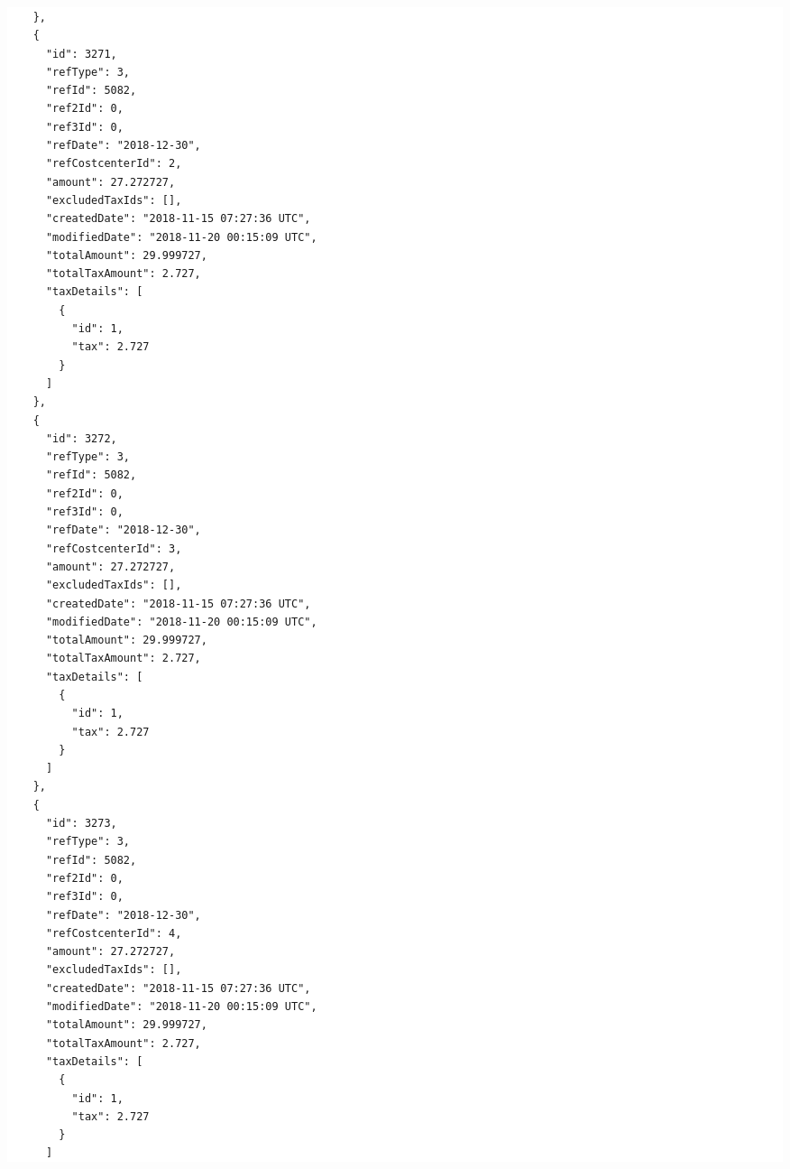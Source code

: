```text
    },
    {
      "id": 3271,
      "refType": 3,
      "refId": 5082,
      "ref2Id": 0,
      "ref3Id": 0,
      "refDate": "2018-12-30",
      "refCostcenterId": 2,
      "amount": 27.272727,
      "excludedTaxIds": [],
      "createdDate": "2018-11-15 07:27:36 UTC",
      "modifiedDate": "2018-11-20 00:15:09 UTC",
      "totalAmount": 29.999727,
      "totalTaxAmount": 2.727,
      "taxDetails": [
        {
          "id": 1,
          "tax": 2.727
        }
      ]
    },
    {
      "id": 3272,
      "refType": 3,
      "refId": 5082,
      "ref2Id": 0,
      "ref3Id": 0,
      "refDate": "2018-12-30",
      "refCostcenterId": 3,
      "amount": 27.272727,
      "excludedTaxIds": [],
      "createdDate": "2018-11-15 07:27:36 UTC",
      "modifiedDate": "2018-11-20 00:15:09 UTC",
      "totalAmount": 29.999727,
      "totalTaxAmount": 2.727,
      "taxDetails": [
        {
          "id": 1,
          "tax": 2.727
        }
      ]
    },
    {
      "id": 3273,
      "refType": 3,
      "refId": 5082,
      "ref2Id": 0,
      "ref3Id": 0,
      "refDate": "2018-12-30",
      "refCostcenterId": 4,
      "amount": 27.272727,
      "excludedTaxIds": [],
      "createdDate": "2018-11-15 07:27:36 UTC",
      "modifiedDate": "2018-11-20 00:15:09 UTC",
      "totalAmount": 29.999727,
      "totalTaxAmount": 2.727,
      "taxDetails": [
        {
          "id": 1,
          "tax": 2.727
        }
      ]
```